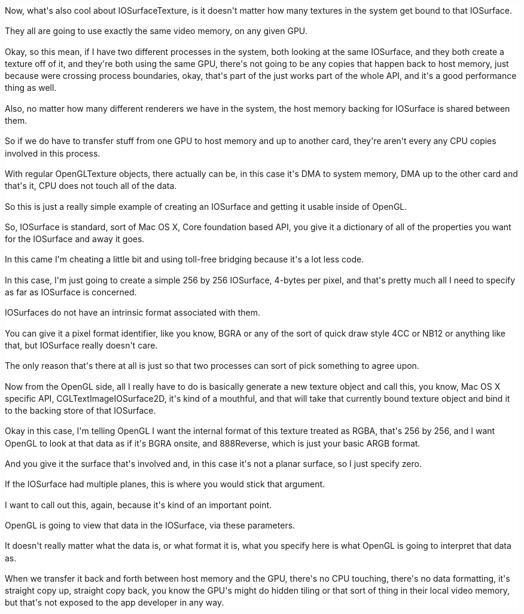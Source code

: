 Now, what's also cool about IOSurfaceTexture, is it doesn't matter how many textures in the system get bound to that IOSurface.

They all are going to use exactly the same video memory, on any given GPU.

Okay, so this mean, if I have two different processes in the system, both looking at the same IOSurface, and they both create a texture off of it, and they're both using the same GPU, there's not going to be any copies that happen back to host memory, just because were crossing process boundaries, okay, that's part of the just works part of the whole API, and it's a good performance thing as well.

Also, no matter how many different renderers we have in the system, the host memory backing for IOSurface is shared between them.

So if we do have to transfer stuff from one GPU to host memory and up to another card, they're aren't every any CPU copies involved in this process.

With regular OpenGLTexture objects, there actually can be, in this case it's DMA to system memory, DMA up to the other card and that's it, CPU does not touch all of the data.

So this is just a really simple example of creating an IOSurface and getting it usable inside of OpenGL.

So, IOSurface is standard, sort of Mac OS X, Core foundation based API, you give it a dictionary of all of the properties you want for the IOSurface and away it goes.

In this came I'm cheating a little bit and using toll-free bridging because it's a lot less code.

In this case, I'm just going to create a simple 256 by 256 IOSurface, 4-bytes per pixel, and that's pretty much all I need to specify as far as IOSurface is concerned.

IOSurfaces do not have an intrinsic format associated with them.

You can give it a pixel format identifier, like you know, BGRA or any of the sort of quick draw style 4CC or NB12 or anything like that, but IOSurface really doesn't care.

The only reason that's there at all is just so that two processes can sort of pick something to agree upon.

Now from the OpenGL side, all I really have to do is basically generate a new texture object and call this, you know, Mac OS X specific API, CGLTextImageIOSurface2D, it's kind of a mouthful, and that will take that currently bound texture object and bind it to the backing store of that IOSurface.

Okay in this case, I'm telling OpenGL I want the internal format of this texture treated as RGBA, that's 256 by 256, and I want OpenGL to look at that data as if it's BGRA onsite, and 888Reverse, which is just your basic ARGB format.

And you give it the surface that's involved and, in this case it's not a planar surface, so I just specify zero.

If the IOSurface had multiple planes, this is where you would stick that argument.

I want to call out this, again, because it's kind of an important point.

OpenGL is going to view that data in the IOSurface, via these parameters.

It doesn't really matter what the data is, or what format it is, what you specify here is what OpenGL is going to interpret that data as.

When we transfer it back and forth between host memory and the GPU, there's no CPU touching, there's no data formatting, it's straight copy up, straight copy back, you know the GPU's might do hidden tiling or that sort of thing in their local video memory, but that's not exposed to the app developer in any way.
